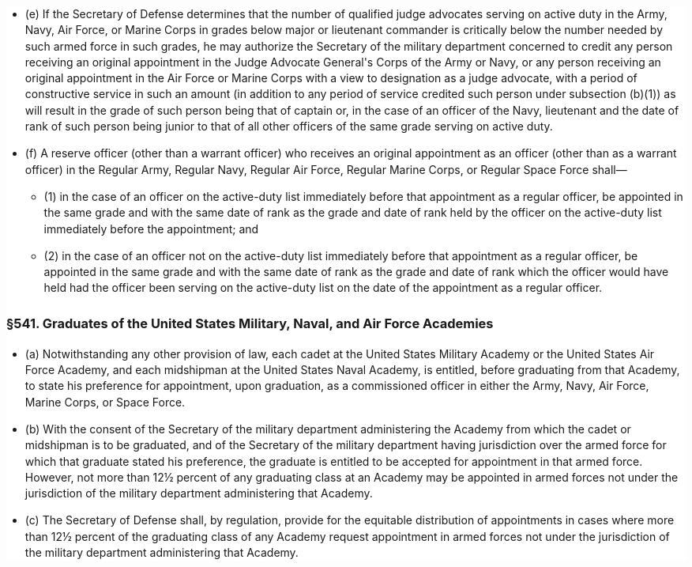 * (e) If the Secretary of Defense determines that the number of qualified judge advocates serving on active duty in the Army, Navy, Air Force, or Marine Corps in grades below major or lieutenant commander is critically below the number needed by such armed force in such grades, he may authorize the Secretary of the military department concerned to credit any person receiving an original appointment in the Judge Advocate General's Corps of the Army or Navy, or any person receiving an original appointment in the Air Force or Marine Corps with a view to designation as a judge advocate, with a period of constructive service in such an amount (in addition to any period of service credited such person under subsection (b)(1)) as will result in the grade of such person being that of captain or, in the case of an officer of the Navy, lieutenant and the date of rank of such person being junior to that of all other officers of the same grade serving on active duty.

* (f) A reserve officer (other than a warrant officer) who receives an original appointment as an officer (other than as a warrant officer) in the Regular Army, Regular Navy, Regular Air Force, Regular Marine Corps, or Regular Space Force shall—

  * (1) in the case of an officer on the active-duty list immediately before that appointment as a regular officer, be appointed in the same grade and with the same date of rank as the grade and date of rank held by the officer on the active-duty list immediately before the appointment; and

  * (2) in the case of an officer not on the active-duty list immediately before that appointment as a regular officer, be appointed in the same grade and with the same date of rank as the grade and date of rank which the officer would have held had the officer been serving on the active-duty list on the date of the appointment as a regular officer.

### §541. Graduates of the United States Military, Naval, and Air Force Academies
* (a) Notwithstanding any other provision of law, each cadet at the United States Military Academy or the United States Air Force Academy, and each midshipman at the United States Naval Academy, is entitled, before graduating from that Academy, to state his preference for appointment, upon graduation, as a commissioned officer in either the Army, Navy, Air Force, Marine Corps, or Space Force.

* (b) With the consent of the Secretary of the military department administering the Academy from which the cadet or midshipman is to be graduated, and of the Secretary of the military department having jurisdiction over the armed force for which that graduate stated his preference, the graduate is entitled to be accepted for appointment in that armed force. However, not more than 12½ percent of any graduating class at an Academy may be appointed in armed forces not under the jurisdiction of the military department administering that Academy.

* (c) The Secretary of Defense shall, by regulation, provide for the equitable distribution of appointments in cases where more than 12½ percent of the graduating class of any Academy request appointment in armed forces not under the jurisdiction of the military department administering that Academy.